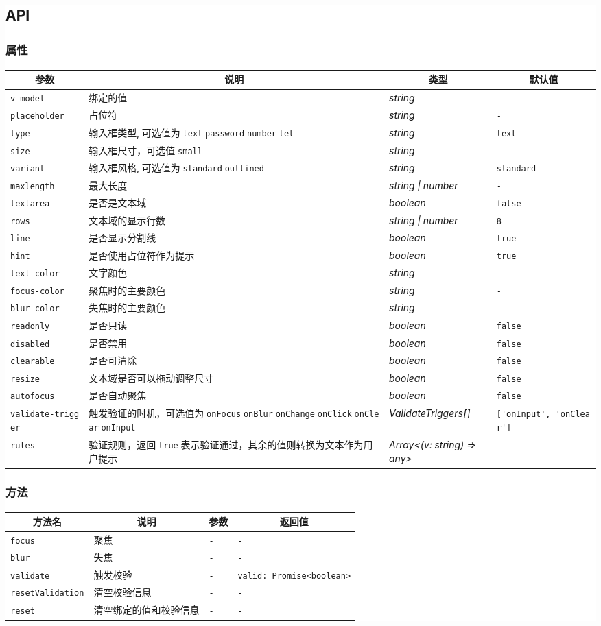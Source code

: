 ## API

### 属性

| 参数 | 说明                                                                       | 类型 | 默认值 |
| --- |--------------------------------------------------------------------------| --- | --- |
| `v-model` | 绑定的值                                                                     | _string_ | `-` |
| `placeholder` | 占位符                                                                      | _string_ | `-` |
| `type` | 输入框类型, 可选值为 `text` `password` `number` `tel`                             | _string_ | `text` |
| `size` | 输入框尺寸，可选值 `small`                                                          | _string_ | `-` |
| `variant` | 输入框风格, 可选值为 `standard` `outlined`                                      | _string_ | `standard` |
| `maxlength` | 最大长度                                                                     | _string \| number_ | `-` |
| `textarea` | 是否是文本域                                                                   | _boolean_ | `false` |
| `rows` | 文本域的显示行数                                                                 | _string \| number_ | `8` |
| `line` | 是否显示分割线                                                                  | _boolean_ | `true` |
| `hint` | 是否使用占位符作为提示                                                              | _boolean_ | `true` |
| `text-color` | 文字颜色                                                                     | _string_ | `-` |
| `focus-color` | 聚焦时的主要颜色                                                                 | _string_ | `-` |
| `blur-color` | 失焦时的主要颜色                                                                 | _string_ | `-` |
| `readonly` | 是否只读                                                                     | _boolean_ | `false` |
| `disabled` | 是否禁用                                                                     | _boolean_ | `false` |
| `clearable` | 是否可清除                                                                    | _boolean_ | `false` |
| `resize` | 文本域是否可以拖动调整尺寸                                                            | _boolean_ | `false` |
| `autofocus` | 是否自动聚焦                                                                   | _boolean_ | `false` |
| `validate-trigger` | 触发验证的时机，可选值为 `onFocus` `onBlur` `onChange` `onClick` `onClear` `onInput` | _ValidateTriggers[]_ | `['onInput', 'onClear']` |
| `rules` | 验证规则，返回 `true` 表示验证通过，其余的值则转换为文本作为用户提示                                   | _Array<(v: string) => any>_ | `-` |

### 方法

| 方法名 | 说明 | 参数 | 返回值 |
| --- | --- | --- | --- |
| `focus` | 聚焦 | `-` | `-` |
| `blur` | 失焦 | `-` | `-` |
| `validate` | 触发校验 | `-` | `valid: Promise<boolean>` |
| `resetValidation` | 清空校验信息 | `-` | `-` |
| `reset` | 清空绑定的值和校验信息 | `-` | `-` |
